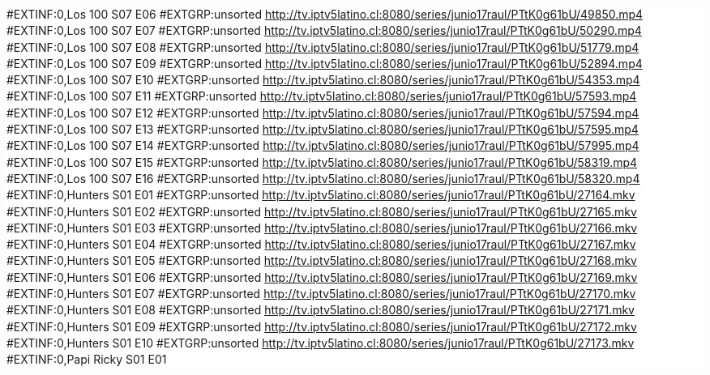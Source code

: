 #EXTINF:0,Los 100 S07 E06
#EXTGRP:unsorted
http://tv.iptv5latino.cl:8080/series/junio17raul/PTtK0g61bU/49850.mp4
#EXTINF:0,Los 100 S07 E07
#EXTGRP:unsorted
http://tv.iptv5latino.cl:8080/series/junio17raul/PTtK0g61bU/50290.mp4
#EXTINF:0,Los 100 S07 E08
#EXTGRP:unsorted
http://tv.iptv5latino.cl:8080/series/junio17raul/PTtK0g61bU/51779.mp4
#EXTINF:0,Los 100 S07 E09
#EXTGRP:unsorted
http://tv.iptv5latino.cl:8080/series/junio17raul/PTtK0g61bU/52894.mp4
#EXTINF:0,Los 100 S07 E10
#EXTGRP:unsorted
http://tv.iptv5latino.cl:8080/series/junio17raul/PTtK0g61bU/54353.mp4
#EXTINF:0,Los 100 S07 E11
#EXTGRP:unsorted
http://tv.iptv5latino.cl:8080/series/junio17raul/PTtK0g61bU/57593.mp4
#EXTINF:0,Los 100 S07 E12
#EXTGRP:unsorted
http://tv.iptv5latino.cl:8080/series/junio17raul/PTtK0g61bU/57594.mp4
#EXTINF:0,Los 100 S07 E13
#EXTGRP:unsorted
http://tv.iptv5latino.cl:8080/series/junio17raul/PTtK0g61bU/57595.mp4
#EXTINF:0,Los 100 S07 E14
#EXTGRP:unsorted
http://tv.iptv5latino.cl:8080/series/junio17raul/PTtK0g61bU/57995.mp4
#EXTINF:0,Los 100 S07 E15
#EXTGRP:unsorted
http://tv.iptv5latino.cl:8080/series/junio17raul/PTtK0g61bU/58319.mp4
#EXTINF:0,Los 100 S07 E16
#EXTGRP:unsorted
http://tv.iptv5latino.cl:8080/series/junio17raul/PTtK0g61bU/58320.mp4
#EXTINF:0,Hunters S01 E01
#EXTGRP:unsorted
http://tv.iptv5latino.cl:8080/series/junio17raul/PTtK0g61bU/27164.mkv
#EXTINF:0,Hunters S01 E02
#EXTGRP:unsorted
http://tv.iptv5latino.cl:8080/series/junio17raul/PTtK0g61bU/27165.mkv
#EXTINF:0,Hunters S01 E03
#EXTGRP:unsorted
http://tv.iptv5latino.cl:8080/series/junio17raul/PTtK0g61bU/27166.mkv
#EXTINF:0,Hunters S01 E04
#EXTGRP:unsorted
http://tv.iptv5latino.cl:8080/series/junio17raul/PTtK0g61bU/27167.mkv
#EXTINF:0,Hunters S01 E05
#EXTGRP:unsorted
http://tv.iptv5latino.cl:8080/series/junio17raul/PTtK0g61bU/27168.mkv
#EXTINF:0,Hunters S01 E06
#EXTGRP:unsorted
http://tv.iptv5latino.cl:8080/series/junio17raul/PTtK0g61bU/27169.mkv
#EXTINF:0,Hunters S01 E07
#EXTGRP:unsorted
http://tv.iptv5latino.cl:8080/series/junio17raul/PTtK0g61bU/27170.mkv
#EXTINF:0,Hunters S01 E08
#EXTGRP:unsorted
http://tv.iptv5latino.cl:8080/series/junio17raul/PTtK0g61bU/27171.mkv
#EXTINF:0,Hunters S01 E09
#EXTGRP:unsorted
http://tv.iptv5latino.cl:8080/series/junio17raul/PTtK0g61bU/27172.mkv
#EXTINF:0,Hunters S01 E10
#EXTGRP:unsorted
http://tv.iptv5latino.cl:8080/series/junio17raul/PTtK0g61bU/27173.mkv
#EXTINF:0,Papi Ricky S01 E01